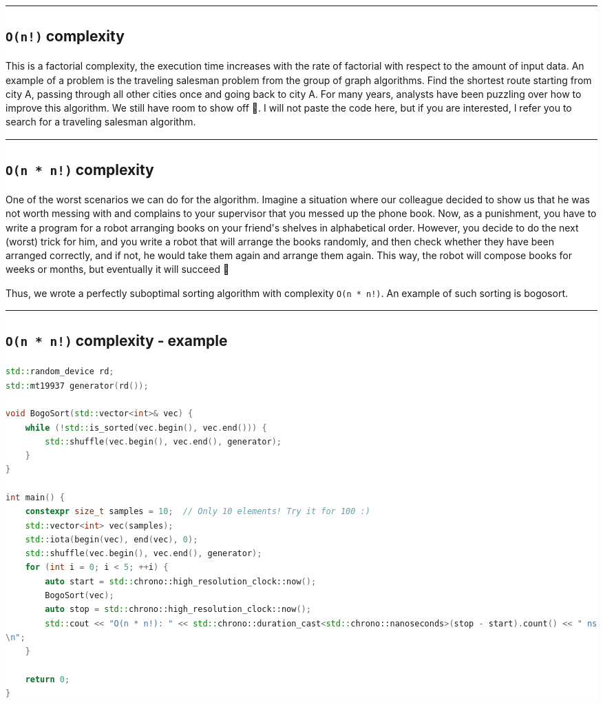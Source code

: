 ___

## `O(n!)` complexity

This is a factorial complexity, the execution time increases with the rate of factorial with respect to the amount of input data. An example of a problem is the traveling salesman problem from the group of graph algorithms. Find the shortest route starting from city A, passing through all other cities once and going back to city A. For many years, analysts have been puzzling over how to improve this algorithm. We still have room to show off 🙂. I will not paste the code here, but if you are interested, I refer you to search for a traveling salesman algorithm.

___

## `O(n * n!)` complexity

One of the worst scenarios we can do for the algorithm. Imagine a situation where our colleague decided to show us that he was not worth messing with and complains to your supervisor that you messed up the phone book. Now, as a punishment, you have to write a program for a robot arranging books on your friend's shelves in alphabetical order. However, you decide to do the next (worst) trick for him, and you write a robot that will arrange the books randomly, and then check whether they have been arranged correctly, and if not, he would take them again and arrange them again. This way, the robot will compose books for weeks or months, but eventually it will succeed 🙂

Thus, we wrote a perfectly suboptimal sorting algorithm with complexity `O(n * n!)`. An example of such sorting is bogosort.

___


## `O(n * n!)` complexity - example

```cpp
std::random_device rd;
std::mt19937 generator(rd());

void BogoSort(std::vector<int>& vec) {
    while (!std::is_sorted(vec.begin(), vec.end())) {
        std::shuffle(vec.begin(), vec.end(), generator);
    }
}

int main() {
    constexpr size_t samples = 10;  // Only 10 elements! Try it for 100 :)
    std::vector<int> vec(samples);
    std::iota(begin(vec), end(vec), 0);
    std::shuffle(vec.begin(), vec.end(), generator);
    for (int i = 0; i < 5; ++i) {
        auto start = std::chrono::high_resolution_clock::now();
        BogoSort(vec);
        auto stop = std::chrono::high_resolution_clock::now();
        std::cout << "O(n * n!): " << std::chrono::duration_cast<std::chrono::nanoseconds>(stop - start).count() << " ns\n";
    }

    return 0;
}
```
